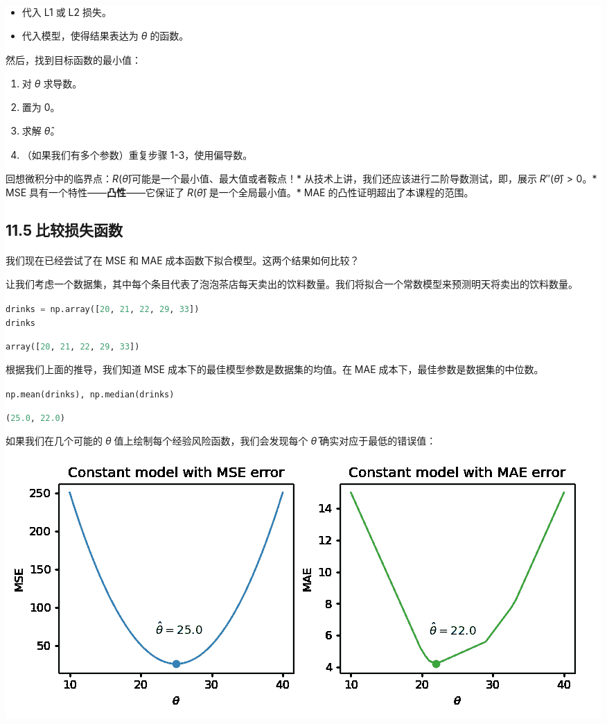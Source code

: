 +   代入 L1 或 L2 损失。

+   代入模型，使得结果表达为 $\theta$ 的函数。

然后，找到目标函数的最小值：

1.  对 $\theta$ 求导数。

1.  置为 0。

1.  求解 $\hat{\theta}$。

1.  （如果我们有多个参数）重复步骤 1-3，使用偏导数。

回想微积分中的临界点：$R(\hat{\theta})$可能是一个最小值、最大值或者鞍点！* 从技术上讲，我们还应该进行二阶导数测试，即，展示 $R''(\hat{\theta}) > 0$。* MSE 具有一个特性——**凸性**——它保证了 $R(\hat{\theta})$ 是一个全局最小值。* MAE 的凸性证明超出了本课程的范围。

## 11.5 比较损失函数

我们现在已经尝试了在 MSE 和 MAE 成本函数下拟合模型。这两个结果如何比较？

让我们考虑一个数据集，其中每个条目代表了泡泡茶店每天卖出的饮料数量。我们将拟合一个常数模型来预测明天将卖出的饮料数量。

```py
drinks = np.array([20, 21, 22, 29, 33])
drinks
```

```py
array([20, 21, 22, 29, 33])
```

根据我们上面的推导，我们知道 MSE 成本下的最佳模型参数是数据集的均值。在 MAE 成本下，最佳参数是数据集的中位数。

```py
np.mean(drinks), np.median(drinks)
```

```py
(25.0, 22.0)
```

如果我们在几个可能的 $\theta$ 值上绘制每个经验风险函数，我们会发现每个 $\hat{\theta}$ 确实对应于最低的错误值：

![error](img/c20a805ff62f8ff4674709f826b8db6a.png)
